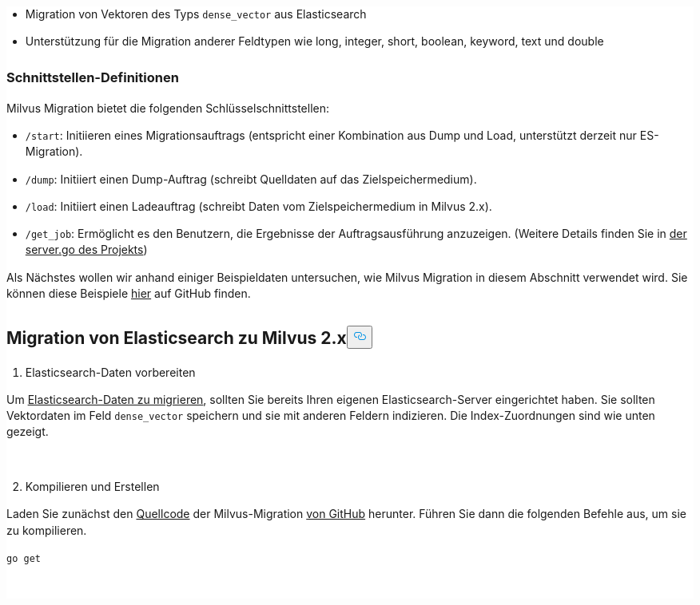 <ul>
<li><p>Migration von Vektoren des Typs <code translate="no">dense_vector</code> aus Elasticsearch</p></li>
<li><p>Unterstützung für die Migration anderer Feldtypen wie long, integer, short, boolean, keyword, text und double</p></li>
</ul></li>
</ul>
<h3 id="Interface-definitions" class="common-anchor-header">Schnittstellen-Definitionen</h3><p>Milvus Migration bietet die folgenden Schlüsselschnittstellen:</p>
<ul>
<li><p><code translate="no">/start</code>: Initiieren eines Migrationsauftrags (entspricht einer Kombination aus Dump und Load, unterstützt derzeit nur ES-Migration).</p></li>
<li><p><code translate="no">/dump</code>: Initiiert einen Dump-Auftrag (schreibt Quelldaten auf das Zielspeichermedium).</p></li>
<li><p><code translate="no">/load</code>: Initiiert einen Ladeauftrag (schreibt Daten vom Zielspeichermedium in Milvus 2.x).</p></li>
<li><p><code translate="no">/get_job</code>: Ermöglicht es den Benutzern, die Ergebnisse der Auftragsausführung anzuzeigen. (Weitere Details finden Sie in <a href="https://github.com/zilliztech/milvus-migration/blob/main/server/server.go">der server.go des Projekts</a>)</p></li>
</ul>
<p>Als Nächstes wollen wir anhand einiger Beispieldaten untersuchen, wie Milvus Migration in diesem Abschnitt verwendet wird. Sie können diese Beispiele <a href="https://github.com/zilliztech/milvus-migration#migration-examples-migrationyaml-details">hier</a> auf GitHub finden.</p>
<h2 id="Migration-from-Elasticsearch-to-Milvus-2x" class="common-anchor-header">Migration von Elasticsearch zu Milvus 2.x<button data-href="#Migration-from-Elasticsearch-to-Milvus-2x" class="anchor-icon" translate="no">
      <svg translate="no"
        aria-hidden="true"
        focusable="false"
        height="20"
        version="1.1"
        viewBox="0 0 16 16"
        width="16"
      >
        <path
          fill="#0092E4"
          fill-rule="evenodd"
          d="M4 9h1v1H4c-1.5 0-3-1.69-3-3.5S2.55 3 4 3h4c1.45 0 3 1.69 3 3.5 0 1.41-.91 2.72-2 3.25V8.59c.58-.45 1-1.27 1-2.09C10 5.22 8.98 4 8 4H4c-.98 0-2 1.22-2 2.5S3 9 4 9zm9-3h-1v1h1c1 0 2 1.22 2 2.5S13.98 12 13 12H9c-.98 0-2-1.22-2-2.5 0-.83.42-1.64 1-2.09V6.25c-1.09.53-2 1.84-2 3.25C6 11.31 7.55 13 9 13h4c1.45 0 3-1.69 3-3.5S14.5 6 13 6z"
        ></path>
      </svg>
    </button></h2><ol>
<li>Elasticsearch-Daten vorbereiten</li>
</ol>
<p>Um <a href="https://zilliz.com/blog/elasticsearch-cloud-vs-zilliz">Elasticsearch-Daten zu migrieren</a>, sollten Sie bereits Ihren eigenen Elasticsearch-Server eingerichtet haben. Sie sollten Vektordaten im Feld <code translate="no">dense_vector</code> speichern und sie mit anderen Feldern indizieren. Die Index-Zuordnungen sind wie unten gezeigt.</p>
<p>
  <span class="img-wrapper">
    <img translate="no" src="https://assets.zilliz.com/migrate_elasticsearch_data_milvus_index_mappings_59370f9596.png" alt="" class="doc-image" id="" />
    <span></span>
  </span>
</p>
<ol start="2">
<li>Kompilieren und Erstellen</li>
</ol>
<p>Laden Sie zunächst den <a href="https://github.com/zilliztech/milvus-migration">Quellcode</a> der Milvus-Migration <a href="https://github.com/zilliztech/milvus-migration">von GitHub</a> herunter. Führen Sie dann die folgenden Befehle aus, um sie zu kompilieren.</p>
<pre><code translate="no"><span class="hljs-keyword">go</span> get